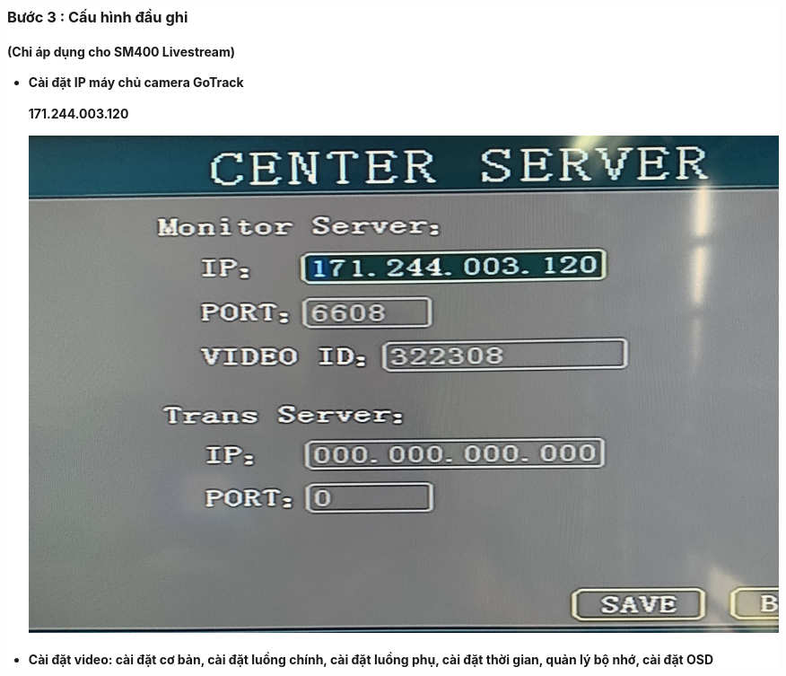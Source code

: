 ### Bước 3 : Cấu hình đầu ghi

**(Chỉ áp dụng cho SM400 Livestream)**

* **Cài đặt IP máy chủ camera GoTrack**
  
  **171.244.003.120**

    <span class="icon-left12">![Manage device ](/docs/assets/images/web-interface/livestream/ip-camera-1.jpg)
  
* **Cài đặt video: cài đặt cơ bản, cài đặt luồng chính, cài đặt luồng phụ, cài đặt thời gian, quản lý bộ nhớ, cài đặt OSD**
